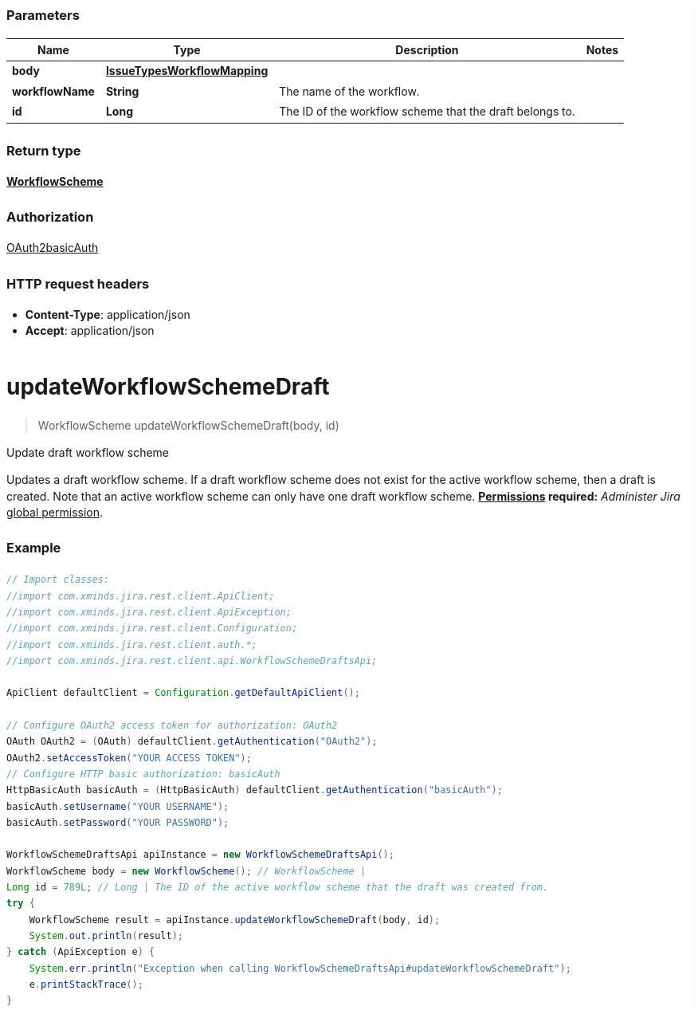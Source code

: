 ### Parameters

Name | Type | Description  | Notes
------------- | ------------- | ------------- | -------------
 **body** | [**IssueTypesWorkflowMapping**](IssueTypesWorkflowMapping.md)|  |
 **workflowName** | **String**| The name of the workflow. |
 **id** | **Long**| The ID of the workflow scheme that the draft belongs to. |

### Return type

[**WorkflowScheme**](WorkflowScheme.md)

### Authorization

[OAuth2](../README.md#OAuth2)[basicAuth](../README.md#basicAuth)

### HTTP request headers

 - **Content-Type**: application/json
 - **Accept**: application/json

<a name="updateWorkflowSchemeDraft"></a>
# **updateWorkflowSchemeDraft**
> WorkflowScheme updateWorkflowSchemeDraft(body, id)

Update draft workflow scheme

Updates a draft workflow scheme. If a draft workflow scheme does not exist for the active workflow scheme, then a draft is created. Note that an active workflow scheme can only have one draft workflow scheme.  **[Permissions](#permissions) required:** *Administer Jira* [global permission](https://confluence.atlassian.com/x/x4dKLg).

### Example
```java
// Import classes:
//import com.xminds.jira.rest.client.ApiClient;
//import com.xminds.jira.rest.client.ApiException;
//import com.xminds.jira.rest.client.Configuration;
//import com.xminds.jira.rest.client.auth.*;
//import com.xminds.jira.rest.client.api.WorkflowSchemeDraftsApi;

ApiClient defaultClient = Configuration.getDefaultApiClient();

// Configure OAuth2 access token for authorization: OAuth2
OAuth OAuth2 = (OAuth) defaultClient.getAuthentication("OAuth2");
OAuth2.setAccessToken("YOUR ACCESS TOKEN");
// Configure HTTP basic authorization: basicAuth
HttpBasicAuth basicAuth = (HttpBasicAuth) defaultClient.getAuthentication("basicAuth");
basicAuth.setUsername("YOUR USERNAME");
basicAuth.setPassword("YOUR PASSWORD");

WorkflowSchemeDraftsApi apiInstance = new WorkflowSchemeDraftsApi();
WorkflowScheme body = new WorkflowScheme(); // WorkflowScheme | 
Long id = 789L; // Long | The ID of the active workflow scheme that the draft was created from.
try {
    WorkflowScheme result = apiInstance.updateWorkflowSchemeDraft(body, id);
    System.out.println(result);
} catch (ApiException e) {
    System.err.println("Exception when calling WorkflowSchemeDraftsApi#updateWorkflowSchemeDraft");
    e.printStackTrace();
}
```

